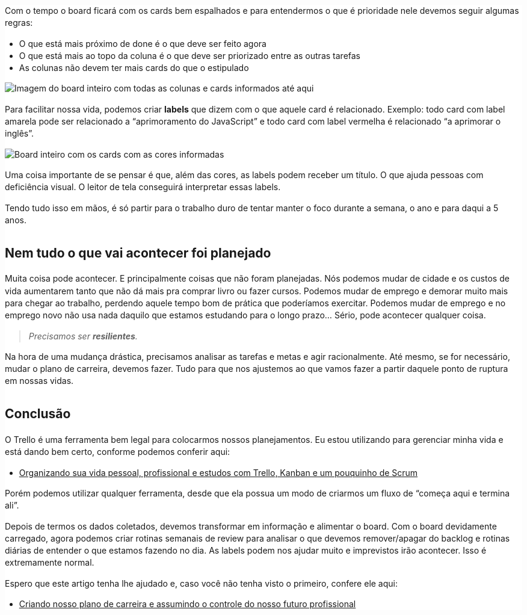 Com o tempo o board ficará com os cards bem espalhados e para entendermos o que é prioridade nele devemos seguir algumas regras:

- O que está mais próximo de done é o que deve ser feito agora
- O que está mais ao topo da coluna é o que deve ser priorizado entre as outras tarefas
- As colunas não devem ter mais cards do que o estipulado

![Imagem do board inteiro com todas as colunas e cards informados até aqui]({{site.post_images}}board-inteiro.png)

Para facilitar nossa vida, podemos criar **labels** que dizem com o que aquele card é relacionado. Exemplo: todo card com label amarela pode ser relacionado a “aprimoramento do JavaScript” e todo card com label vermelha é relacionado “a aprimorar o inglês”.

![Board inteiro com os cards com as cores informadas]({{site.post_images}}board-inteiro-com-labels.png)

Uma coisa importante de se pensar é que, além das cores, as labels podem receber um título. O que ajuda pessoas com deficiência visual. O leitor de tela conseguirá interpretar essas labels.

Tendo tudo isso em mãos, é só partir para o trabalho duro de tentar manter o foco durante a semana, o ano e para daqui a 5 anos.

## Nem tudo o que vai acontecer foi planejado

Muita coisa pode acontecer. E principalmente coisas que não foram planejadas. Nós podemos mudar de cidade e os custos de vida aumentarem tanto que não dá mais pra comprar livro ou fazer cursos. Podemos mudar de emprego e demorar muito mais para chegar ao trabalho, perdendo aquele tempo bom de prática que poderíamos exercitar. Podemos mudar de emprego e no emprego novo não usa nada daquilo que estamos estudando para o longo prazo… Sério, pode acontecer qualquer coisa.

> *Precisamos ser **resilientes**.*

Na hora de uma mudança drástica, precisamos analisar as tarefas e metas e agir racionalmente. Até mesmo, se for necessário, mudar o plano de carreira, devemos fazer. Tudo para que nos ajustemos ao que vamos fazer a partir daquele ponto de ruptura em nossas vidas.

## Conclusão

O Trello é uma ferramenta bem legal para colocarmos nossos planejamentos. Eu estou utilizando para gerenciar minha vida e está dando bem certo, conforme podemos conferir aqui:

- [Organizando sua vida pessoal, profissional e estudos com Trello, Kanban e um pouquinho de Scrum](/posts/organizando-sua-vida-pessoal-profissional-e-estudos-com-trello-e-kanban-e-um-pouquinho-de-scrum/)

Porém podemos utilizar qualquer ferramenta, desde que ela possua um modo de criarmos um fluxo de “começa aqui e termina ali”.

Depois de termos os dados coletados, devemos transformar em informação e alimentar o board. Com o board devidamente carregado, agora podemos criar rotinas semanais de review para analisar o que devemos remover/apagar do backlog e rotinas diárias de entender o que estamos fazendo no dia. As labels podem nos ajudar muito e imprevistos irão acontecer. Isso é extremamente normal.

Espero que este artigo tenha lhe ajudado e, caso você não tenha visto o primeiro, confere ele aqui:

- [Criando nosso plano de carreira e assumindo o controle do nosso futuro profissional](/posts/criando-nosso-plano-de-carreira-e-assumindo-o-controle-do-nosso-futuro-profissional/)
